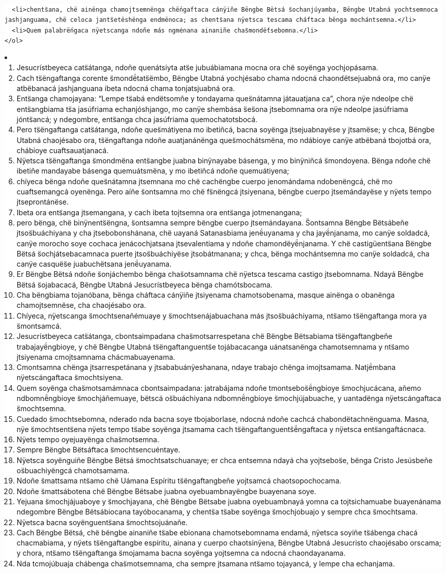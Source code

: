       <li>chents̈ana, chë ainënga chamojtsemnënga chë́ngaftaca cánÿiñe Bëngbe Bëtsá s̈ochanjúyamba, Bëngbe Utabná yochtsemnoca jashjanguama, chë celoca jants̈etëshënga endmënoca; as chents̈ana nÿetsca tescama cháftaca bënga mochántsemna.</li>
      <li>Quem palabrë́ngaca nÿetscanga ndoñe más ngménana ainaniñe chas̈mondë́tsebomna.</li>
    </ol>
  </li>
  <li>
    <ol>
      <li>Jesucrístbeyeca cats̈átanga, ndoñe quenátsiyta ats̈e jubuábiamana mocna ora chë soyënga yochjopásama.</li>
      <li>Cach ts̈ëngaftanga corente s̈mondë́tats̈ëmbo, Bëngbe Utabná yochjésabo chama ndocná chaondëtsejuabná ora, mo canÿe atbëbanacá jashjanguana ibeta ndocná chama tonjatsjuabná ora.</li>
      <li>Ents̈anga chamojayana: “Lempe ts̈abá endëtsomñe y tondayama ques̈nátamna játauatjana ca”, chora nÿe ndeolpe chë ents̈angbiama ts̈a jasúfriama echanjóshjango, mo canÿe shembása s̈es̈ona jtsebomnama ora nÿe ndeolpe jasúfriama jónts̈ancá; y ndegombre, ents̈anga chca jasúfriama quemochatotsbocá.</li>
      <li>Pero ts̈ëngaftanga cats̈átanga, ndoñe ques̈mátiyena mo ibetiñcá, bacna soyënga jtsejuabnayëse y jtsamëse; y chca, Bëngbe Utabná chaojésabo ora, ts̈ëngaftanga ndoñe auatjanánënga ques̈mochátsmëna, mo ndábioye canÿe atbëbaná tbojotbá ora, chábioye cuaftsauatjanacá.</li>
      <li>Nÿetsca ts̈ëngaftanga s̈mondmëna ents̈angbe juabna binÿnayabe básenga, y mo binÿniñcá s̈mondoyena. Bënga ndoñe chë ibetiñe mandayabe básenga quemuátsmëna, y mo ibetiñcá ndoñe quemuátiyena;</li>
      <li>chíyeca bënga ndoñe ques̈nátamna jtsemnana mo chë cachëngbe cuerpo jenomándama ndobenëngcá, chë mo cuaftsemangcá oyenënga. Pero aíñe s̈ontsamna mo chë fs̈nëngcá jtsiyenana, bëngbe cuerpo jtsemándayëse y nÿets tempo jtseprontánëse.</li>
      <li>Ibeta ora ents̈anga jtsemangana, y cach ibeta tojtsemna ora ents̈anga jotmenangana;</li>
      <li>pero bënga, chë binÿnents̈ëngna, s̈ontsamna sempre bëngbe cuerpo jtsemándayana. S̈ontsamna Bëngbe Bëtsábeñe jtsos̈buáchiyana y cha jtsebobonshánana, chë uayaná Satanasbiama jenë́uyanama y cha jayë́njanama, mo canÿe soldadcá, canÿe morocho soye cochaca jenácochjatsana jtsevalentiama y ndoñe chamondëyë́njanama. Y chë castigüents̈ana Bëngbe Bëtsá s̈ochjátsebacamnaca puerte jtsos̈buáchiyëse jtsobátmanana; y chca, bënga mochántsemna mo canÿe soldadcá, cha canÿe casquës̈e juabuchëtsana jenë́uyanama.</li>
      <li>Er Bëngbe Bëtsá ndoñe s̈onjáchembo bënga chas̈otsamnama chë nÿetsca tescama castigo jtsebomnama. Ndayá Bëngbe Bëtsá s̈ojabacacá, Bëngbe Utabná Jesucrístbeyeca bënga chamótsbocama.</li>
      <li>Cha bëngbiama tojanóbana, bënga cháftaca cánÿiñe jtsiyenama chamotsobenama, masque ainënga o obanënga chamojtsemnëse, cha chaojésabo ora.</li>
      <li>Chíyeca, nÿetscanga s̈mochtsenañémuaye y s̈mochtsenájabuachana más jtsos̈buáchiyama, nts̈amo ts̈ëngaftanga mora ya s̈montsamcá.</li>
      <li>Jesucrístbeyeca cats̈átanga, cbontsaimpadana chas̈motsarrespetana chë Bëngbe Bëtsabiama ts̈ëngaftangbeñe trabajayë́ngbioye, y chë Bëngbe Utabná ts̈ëngaftanguents̈e tojábacacanga uánatsanënga chamotsemnama y nts̈amo jtsiyenama cmojtsamnama chácmabuayenama.</li>
      <li>Cmontsamna chënga jtsarrespetánana y jtsababuánÿeshanana, ndaye trabajo chënga imojtsamama. Natjë́mbana nÿetscángaftaca s̈mochtsiyena.</li>
      <li>Quem soyënga chas̈motsamámnaca cbontsaimpadana: jatrabájama ndoñe tmontsebos̈ë́ngbioye s̈mochjucácana, añemo ndbomnë́ngbioye s̈mochjáñemuaye, bëtscá os̈buáchiyana ndbomnë́ngbioye s̈mochjújabuache, y uantadënga nÿetscángaftaca s̈mochtsemna.</li>
      <li>Cuedado s̈mochtsebomna, nderado nda bacna soye tbojaborlase, ndocná ndoñe cachcá chabondëtachnënguama. Masna, nÿe s̈mochtsents̈ena nÿets tempo ts̈abe soyënga jtsamama cach ts̈ëngaftanguents̈ë́ngaftaca y nÿetsca ents̈angaftácnaca.</li>
      <li>Nÿets tempo oyejuayënga chas̈motsemna.</li>
      <li>Sempre Bëngbe Bëtsáftaca s̈mochtsencuéntaye.</li>
      <li>Nÿetsca soyënguiñe Bëngbe Bëtsá s̈mochtsatschuanaye; er chca entsemna ndayá cha yojtsebos̈e, bënga Cristo Jesúsbeñe os̈buachiyëngcá chamotsamama.</li>
      <li>Ndoñe s̈mattsama nts̈amo chë Uámana Espíritu ts̈ëngaftangbeñe yojtsamcá chaotsopochocama.</li>
      <li>Ndoñe s̈mattsábotena chë Bëngbe Bëtsabe juabna oyebuambnayëngbe buayenana soye.</li>
      <li>Yejuana s̈mochjájuaboye y s̈mochjayana, chë Bëngbe Bëtsabe juabna oyebuambnayá yomna ca tojtsichamuabe buayenánama ndegombre Bëngbe Bëtsábiocana tayóbocanama, y chents̈a ts̈abe soyënga s̈mochjobuajo y sempre chca s̈mochtsama.</li>
      <li>Nÿetsca bacna soyënguents̈ana s̈mochtsojuánañe.</li>
      <li>Cach Bëngbe Bëtsá, chë bëngbe ainaniñe ts̈abe ebionana chamotsebomnama endamá, nÿetsca soyiñe ts̈ábenga chacá chacmabiama, y nÿets ts̈ëngaftangbe espíritu, ainana y cuerpo chaotsinÿena, Bëngbe Utabná Jesucristo chaojésabo orscama; y chora, nts̈amo ts̈ëngaftanga s̈mojamama bacna soyënga yojtsemna ca ndocná chaondayanama.</li>
      <li>Nda tcmojúbuaja chábenga chas̈motsemnama, cha sempre jtsamana nts̈amo tojayancá, y lempe cha echanjama.</li>